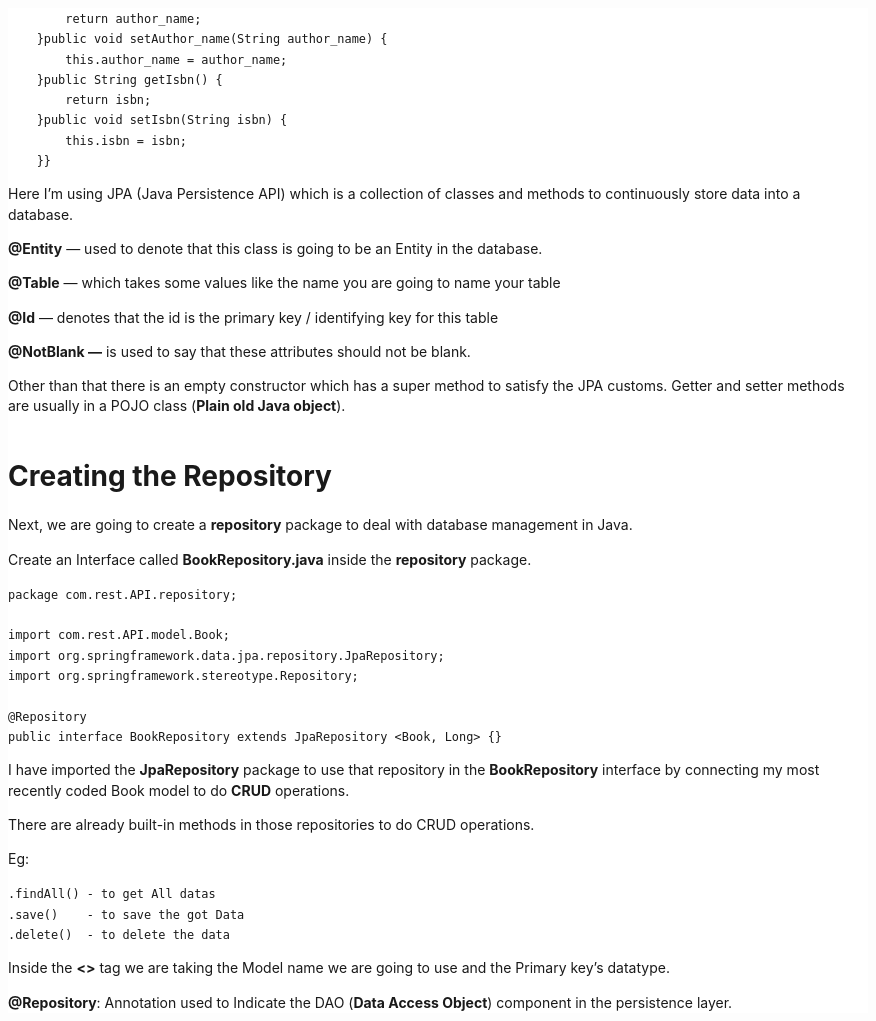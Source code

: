 ```
        return author_name;  
    }public void setAuthor_name(String author_name) {  
        this.author_name = author_name;  
    }public String getIsbn() {  
        return isbn;  
    }public void setIsbn(String isbn) {  
        this.isbn = isbn;  
    }}
```
Here I’m using JPA (Java Persistence API) which is a collection of classes and methods to continuously store data into a database.

**@Entity** — used to denote that this class is going to be an Entity in the database.

**@Table** — which takes some values like the name you are going to name your table

**@Id** — denotes that the id is the primary key / identifying key for this table

**@NotBlank —** is used to say that these attributes should not be blank.

Other than that there is an empty constructor which has a super method to satisfy the JPA customs. Getter and setter methods are usually in a POJO class (**Plain old Java object**).

# Creating the Repository

Next, we are going to create a **repository** package to deal with database management in Java.

Create an Interface called **BookRepository.java** inside the **repository** package.
```
package com.rest.API.repository;

import com.rest.API.model.Book;  
import org.springframework.data.jpa.repository.JpaRepository;  
import org.springframework.stereotype.Repository;

@Repository  
public interface BookRepository extends JpaRepository <Book, Long> {}
```
I have imported the **JpaRepository** package to use that repository in the **BookRepository** interface by connecting my most recently coded Book model to do **CRUD** operations.

There are already built-in methods in those repositories to do CRUD operations.

Eg:
```
.findAll() - to get All datas  
.save()    - to save the got Data  
.delete()  - to delete the data
```
Inside the **<>** tag we are taking the Model name we are going to use and the Primary key’s datatype.

**@Repository**: Annotation used to Indicate the DAO (**Data Access Object**) component in the persistence layer.
